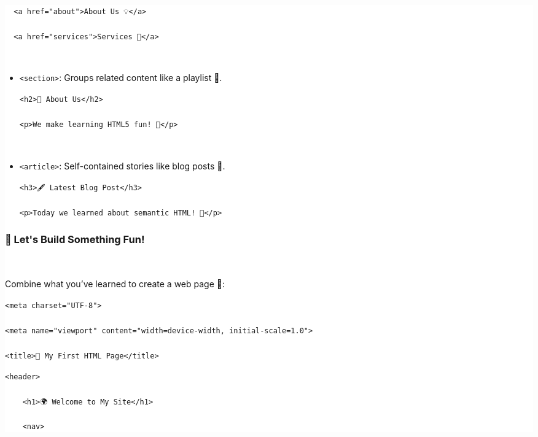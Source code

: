 
<nav>

      <a href="about">About Us 💡</a>

      <a href="services">Services 🔧</a>

  </nav>



 

- `<section>`: Groups related content like a playlist 🎵. 



  <section id="about">

      <h2>👋 About Us</h2>

      <p>We make learning HTML5 fun! 🎉</p>

  </section>

 

- `<article>`: Self-contained stories like blog posts 📰. 



  <article>

      <h3>🖋️ Latest Blog Post</h3>

      <p>Today we learned about semantic HTML! 🎈</p>

  </article>



### 🎨 Let's Build Something Fun!

 

Combine what you’ve learned to create a web page 🎉: 



<!DOCTYPE html>

<html lang="en">

<head>

    <meta charset="UTF-8">

    <meta name="viewport" content="width=device-width, initial-scale=1.0">

    <title>🌟 My First HTML Page</title>

</head>

<body>

    <header>

        <h1>🌍 Welcome to My Site</h1>

        <nav>
